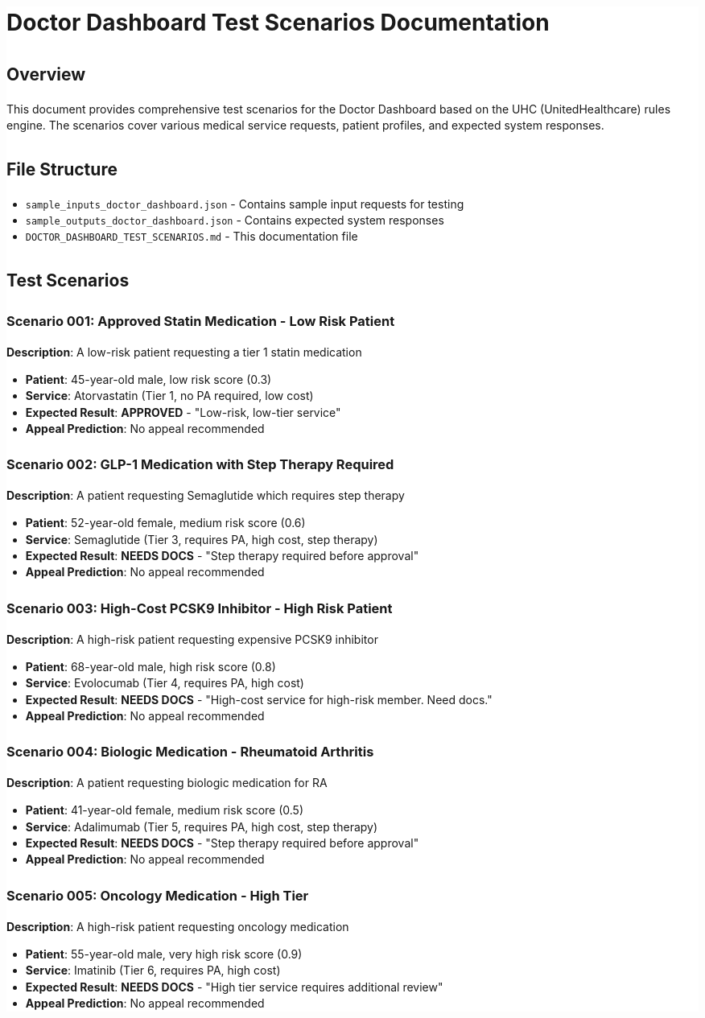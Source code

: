# Doctor Dashboard Test Scenarios Documentation

## Overview
This document provides comprehensive test scenarios for the Doctor Dashboard based on the UHC (UnitedHealthcare) rules engine. The scenarios cover various medical service requests, patient profiles, and expected system responses.

## File Structure
- `sample_inputs_doctor_dashboard.json` - Contains sample input requests for testing
- `sample_outputs_doctor_dashboard.json` - Contains expected system responses
- `DOCTOR_DASHBOARD_TEST_SCENARIOS.md` - This documentation file

## Test Scenarios

### Scenario 001: Approved Statin Medication - Low Risk Patient
**Description**: A low-risk patient requesting a tier 1 statin medication
- **Patient**: 45-year-old male, low risk score (0.3)
- **Service**: Atorvastatin (Tier 1, no PA required, low cost)
- **Expected Result**: **APPROVED** - "Low-risk, low-tier service"
- **Appeal Prediction**: No appeal recommended

### Scenario 002: GLP-1 Medication with Step Therapy Required
**Description**: A patient requesting Semaglutide which requires step therapy
- **Patient**: 52-year-old female, medium risk score (0.6)
- **Service**: Semaglutide (Tier 3, requires PA, high cost, step therapy)
- **Expected Result**: **NEEDS DOCS** - "Step therapy required before approval"
- **Appeal Prediction**: No appeal recommended

### Scenario 003: High-Cost PCSK9 Inhibitor - High Risk Patient
**Description**: A high-risk patient requesting expensive PCSK9 inhibitor
- **Patient**: 68-year-old male, high risk score (0.8)
- **Service**: Evolocumab (Tier 4, requires PA, high cost)
- **Expected Result**: **NEEDS DOCS** - "High-cost service for high-risk member. Need docs."
- **Appeal Prediction**: No appeal recommended

### Scenario 004: Biologic Medication - Rheumatoid Arthritis
**Description**: A patient requesting biologic medication for RA
- **Patient**: 41-year-old female, medium risk score (0.5)
- **Service**: Adalimumab (Tier 5, requires PA, high cost, step therapy)
- **Expected Result**: **NEEDS DOCS** - "Step therapy required before approval"
- **Appeal Prediction**: No appeal recommended

### Scenario 005: Oncology Medication - High Tier
**Description**: A high-risk patient requesting oncology medication
- **Patient**: 55-year-old male, very high risk score (0.9)
- **Service**: Imatinib (Tier 6, requires PA, high cost)
- **Expected Result**: **NEEDS DOCS** - "High tier service requires additional review"
- **Appeal Prediction**: No appeal recommended
